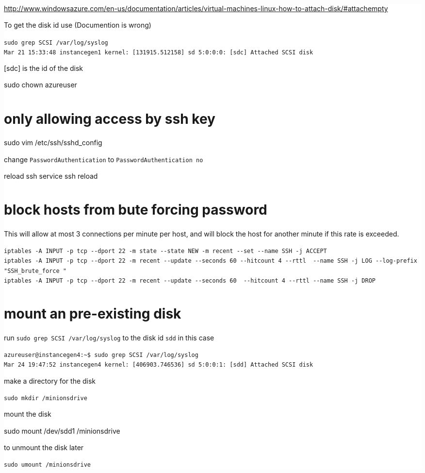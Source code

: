 
http://www.windowsazure.com/en-us/documentation/articles/virtual-machines-linux-how-to-attach-disk/#attachempty

To get the disk id use   (Documention is wrong)

	sudo grep SCSI /var/log/syslog
	Mar 21 15:33:48 instancegen1 kernel: [131915.512158] sd 5:0:0:0: [sdc] Attached SCSI disk

[sdc] is the id of the disk


sudo chown azureuser



# only allowing access by ssh key

sudo vim  /etc/ssh/sshd_config

change `PasswordAuthentication`  to `PasswordAuthentication no`

reload ssh
	service ssh reload



# block hosts from bute forcing password

This will allow at most 3 connections per minute per host, and will block the host for another minute if this rate is exceeded.

	iptables -A INPUT -p tcp --dport 22 -m state --state NEW -m recent --set --name SSH -j ACCEPT
	iptables -A INPUT -p tcp --dport 22 -m recent --update --seconds 60 --hitcount 4 --rttl  --name SSH -j LOG --log-prefix "SSH_brute_force "
	iptables -A INPUT -p tcp --dport 22 -m recent --update --seconds 60  --hitcount 4 --rttl --name SSH -j DROP



# mount an pre-existing disk

run `sudo grep SCSI /var/log/syslog` to the disk id  `sdd` in this case

	azureuser@instancegen4:~$ sudo grep SCSI /var/log/syslog
	Mar 24 19:47:52 instancegen4 kernel: [406903.746536] sd 5:0:0:1: [sdd] Attached SCSI disk


make a directory for the disk

	sudo mkdir /minionsdrive

mount the disk

sudo mount /dev/sdd1 /minionsdrive

to unmount the disk later

	sudo umount /minionsdrive





